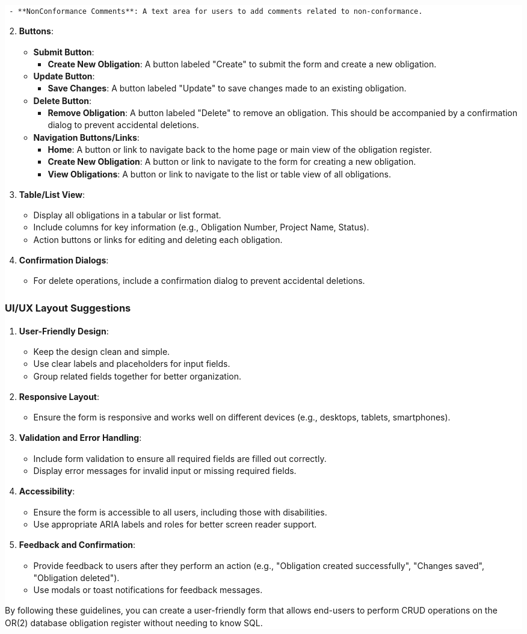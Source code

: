      - **NonConformance Comments**: A text area for users to add comments related to non-conformance.

2. **Buttons**:

   - **Submit Button**:
     - **Create New Obligation**: A button labeled "Create" to submit the form and create a new obligation.
   - **Update Button**:
     - **Save Changes**: A button labeled "Update" to save changes made to an existing obligation.
   - **Delete Button**:
     - **Remove Obligation**: A button labeled "Delete" to remove an obligation. This should be accompanied by a confirmation dialog to prevent accidental deletions.
   - **Navigation Buttons/Links**:
     - **Home**: A button or link to navigate back to the home page or main view of the obligation register.
     - **Create New Obligation**: A button or link to navigate to the form for creating a new obligation.
     - **View Obligations**: A button or link to navigate to the list or table view of all obligations.

3. **Table/List View**:

   - Display all obligations in a tabular or list format.
   - Include columns for key information (e.g., Obligation Number, Project Name, Status).
   - Action buttons or links for editing and deleting each obligation.

4. **Confirmation Dialogs**:
   - For delete operations, include a confirmation dialog to prevent accidental deletions.

### UI/UX Layout Suggestions

1. **User-Friendly Design**:

   - Keep the design clean and simple.
   - Use clear labels and placeholders for input fields.
   - Group related fields together for better organization.

2. **Responsive Layout**:

   - Ensure the form is responsive and works well on different devices (e.g., desktops, tablets, smartphones).

3. **Validation and Error Handling**:

   - Include form validation to ensure all required fields are filled out correctly.
   - Display error messages for invalid input or missing required fields.

4. **Accessibility**:

   - Ensure the form is accessible to all users, including those with disabilities.
   - Use appropriate ARIA labels and roles for better screen reader support.

5. **Feedback and Confirmation**:
   - Provide feedback to users after they perform an action (e.g., "Obligation created successfully", "Changes saved", "Obligation deleted").
   - Use modals or toast notifications for feedback messages.

By following these guidelines, you can create a user-friendly form that allows end-users to perform CRUD operations on the OR(2) database obligation register without needing to know SQL.
